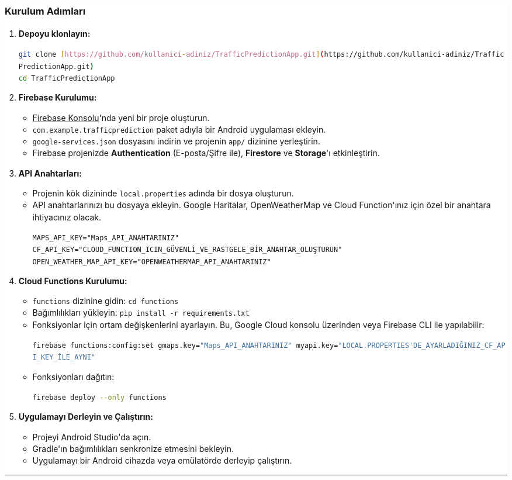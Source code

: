 ### Kurulum Adımları

1.  **Depoyu klonlayın:**
    ```sh
    git clone [https://github.com/kullanici-adiniz/TrafficPredictionApp.git](https://github.com/kullanici-adiniz/TrafficPredictionApp.git)
    cd TrafficPredictionApp
    ```

2.  **Firebase Kurulumu:**
    -   [Firebase Konsolu](https://console.firebase.google.com/)'nda yeni bir proje oluşturun.
    -   `com.example.trafficprediction` paket adıyla bir Android uygulaması ekleyin.
    -   `google-services.json` dosyasını indirin ve projenin `app/` dizinine yerleştirin.
    -   Firebase projenizde **Authentication** (E-posta/Şifre ile), **Firestore** ve **Storage**'ı etkinleştirin.

3.  **API Anahtarları:**
    -   Projenin kök dizininde `local.properties` adında bir dosya oluşturun.
    -   API anahtarlarınızı bu dosyaya ekleyin. Google Haritalar, OpenWeatherMap ve Cloud Function'ınız için özel bir anahtara ihtiyacınız olacak.
        ```properties
        MAPS_API_KEY="Maps_API_ANAHTARINIZ"
        CF_API_KEY="CLOUD_FUNCTION_ICIN_GÜVENLİ_VE_RASTGELE_BİR_ANAHTAR_OLUŞTURUN"
        OPEN_WEATHER_MAP_API_KEY="OPENWEATHERMAP_API_ANAHTARINIZ"
        ```

4.  **Cloud Functions Kurulumu:**
    -   `functions` dizinine gidin: `cd functions`
    -   Bağımlılıkları yükleyin: `pip install -r requirements.txt`
    -   Fonksiyonlar için ortam değişkenlerini ayarlayın. Bu, Google Cloud konsolu üzerinden veya Firebase CLI ile yapılabilir:
        ```sh
        firebase functions:config:set gmaps.key="Maps_API_ANAHTARINIZ" myapi.key="LOCAL.PROPERTIES'DE_AYARLADIĞINIZ_CF_API_KEY_İLE_AYNI"
        ```
    -   Fonksiyonları dağıtın:
        ```sh
        firebase deploy --only functions
        ```

5.  **Uygulamayı Derleyin ve Çalıştırın:**
    -   Projeyi Android Studio'da açın.
    -   Gradle'ın bağımlılıkları senkronize etmesini bekleyin.
    -   Uygulamayı bir Android cihazda veya emülatörde derleyip çalıştırın.

---
